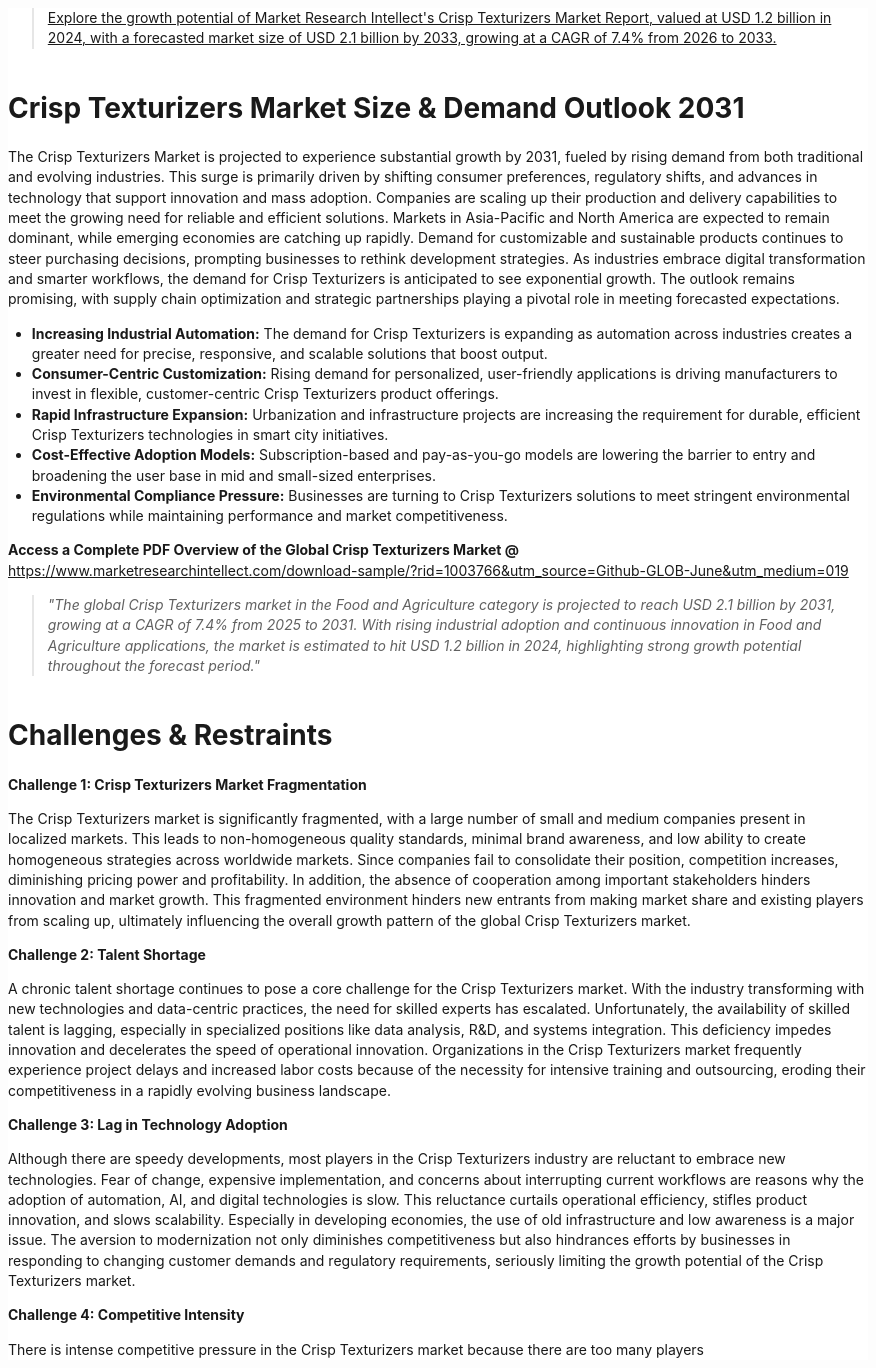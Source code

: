 <blockquote class="w-auto"><p><a href="https://www.marketresearchintellect.com/download-sample/?rid=1003766&amp;utm_source=Github-GLOB-June&amp;utm_medium=019">Explore the growth potential of Market Research Intellect's Crisp Texturizers Market Report, valued at USD 1.2 billion in 2024, with a forecasted market size of USD 2.1 billion by 2033, growing at a CAGR of 7.4% from 2026 to 2033.</a></p></blockquote><p><h1>Crisp Texturizers Market Size & Demand Outlook 2031</h1><p>The Crisp Texturizers Market is projected to experience substantial growth by 2031, fueled by rising demand from both traditional and evolving industries. This surge is primarily driven by shifting consumer preferences, regulatory shifts, and advances in technology that support innovation and mass adoption. Companies are scaling up their production and delivery capabilities to meet the growing need for reliable and efficient solutions. Markets in Asia-Pacific and North America are expected to remain dominant, while emerging economies are catching up rapidly. Demand for customizable and sustainable products continues to steer purchasing decisions, prompting businesses to rethink development strategies. As industries embrace digital transformation and smarter workflows, the demand for Crisp Texturizers is anticipated to see exponential growth. The outlook remains promising, with supply chain optimization and strategic partnerships playing a pivotal role in meeting forecasted expectations.</p><ul><li><strong>Increasing Industrial Automation:</strong> The demand for Crisp Texturizers is expanding as automation across industries creates a greater need for precise, responsive, and scalable solutions that boost output.</li><li><strong>Consumer-Centric Customization:</strong> Rising demand for personalized, user-friendly applications is driving manufacturers to invest in flexible, customer-centric Crisp Texturizers product offerings.</li><li><strong>Rapid Infrastructure Expansion:</strong> Urbanization and infrastructure projects are increasing the requirement for durable, efficient Crisp Texturizers technologies in smart city initiatives.</li><li><strong>Cost-Effective Adoption Models:</strong> Subscription-based and pay-as-you-go models are lowering the barrier to entry and broadening the user base in mid and small-sized enterprises.</li><li><strong>Environmental Compliance Pressure:</strong> Businesses are turning to Crisp Texturizers solutions to meet stringent environmental regulations while maintaining performance and market competitiveness.</li></ul></p><p><strong>Access a Complete PDF Overview of the Global Crisp Texturizers Market @ </strong><a href="https://www.marketresearchintellect.com/download-sample/?rid=1003766&amp;utm_source=Github-GLOB-June&amp;utm_medium=019">https://www.marketresearchintellect.com/download-sample/?rid=1003766&amp;utm_source=Github-GLOB-June&amp;utm_medium=019</a></p><blockquote><p><em>"The global Crisp Texturizers market in the Food and Agriculture category is projected to reach USD 2.1 billion by 2031, growing at a CAGR of 7.4% from 2025 to 2031. With rising industrial adoption and continuous innovation in Food and Agriculture applications, the market is estimated to hit USD 1.2 billion in 2024, highlighting strong growth potential throughout the forecast period."</em></p></blockquote><h1>Challenges &amp; Restraints</h1><p><strong>Challenge 1: Crisp Texturizers Market Fragmentation</strong></p><p>The Crisp Texturizers market is significantly fragmented, with a large number of small and medium companies present in localized markets. This leads to non-homogeneous quality standards, minimal brand awareness, and low ability to create homogeneous strategies across worldwide markets. Since companies fail to consolidate their position, competition increases, diminishing pricing power and profitability. In addition, the absence of cooperation among important stakeholders hinders innovation and market growth. This fragmented environment hinders new entrants from making market share and existing players from scaling up, ultimately influencing the overall growth pattern of the global Crisp Texturizers market.</p><p><strong>Challenge 2: Talent Shortage</strong></p><p>A chronic talent shortage continues to pose a core challenge for the Crisp Texturizers market. With the industry transforming with new technologies and data-centric practices, the need for skilled experts has escalated. Unfortunately, the availability of skilled talent is lagging, especially in specialized positions like data analysis, R&amp;D, and systems integration. This deficiency impedes innovation and decelerates the speed of operational innovation. Organizations in the Crisp Texturizers market frequently experience project delays and increased labor costs because of the necessity for intensive training and outsourcing, eroding their competitiveness in a rapidly evolving business landscape.</p><p><strong>Challenge 3: Lag in Technology Adoption</strong></p><p>Although there are speedy developments, most players in the Crisp Texturizers industry are reluctant to embrace new technologies. Fear of change, expensive implementation, and concerns about interrupting current workflows are reasons why the adoption of automation, AI, and digital technologies is slow. This reluctance curtails operational efficiency, stifles product innovation, and slows scalability. Especially in developing economies, the use of old infrastructure and low awareness is a major issue. The aversion to modernization not only diminishes competitiveness but also hindrances efforts by businesses in responding to changing customer demands and regulatory requirements, seriously limiting the growth potential of the Crisp Texturizers market.</p><p><strong>Challenge 4: Competitive Intensity</strong></p><p>There is intense competitive pressure in the Crisp Texturizers market because there are too many players